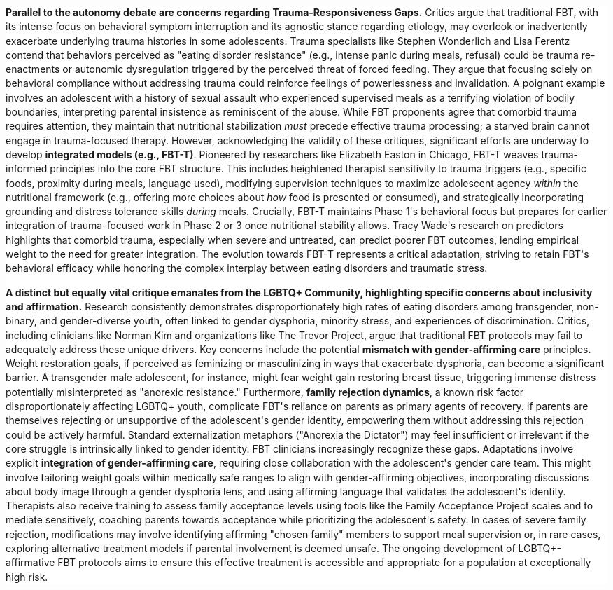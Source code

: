 **Parallel to the autonomy debate are concerns regarding Trauma-Responsiveness Gaps.** Critics argue that traditional FBT, with its intense focus on behavioral symptom interruption and its agnostic stance regarding etiology, may overlook or inadvertently exacerbate underlying trauma histories in some adolescents. Trauma specialists like Stephen Wonderlich and Lisa Ferentz contend that behaviors perceived as "eating disorder resistance" (e.g., intense panic during meals, refusal) could be trauma re-enactments or autonomic dysregulation triggered by the perceived threat of forced feeding. They argue that focusing solely on behavioral compliance without addressing trauma could reinforce feelings of powerlessness and invalidation. A poignant example involves an adolescent with a history of sexual assault who experienced supervised meals as a terrifying violation of bodily boundaries, interpreting parental insistence as reminiscent of the abuse. While FBT proponents agree that comorbid trauma requires attention, they maintain that nutritional stabilization *must* precede effective trauma processing; a starved brain cannot engage in trauma-focused therapy. However, acknowledging the validity of these critiques, significant efforts are underway to develop **integrated models (e.g., FBT-T)**. Pioneered by researchers like Elizabeth Easton in Chicago, FBT-T weaves trauma-informed principles into the core FBT structure. This includes heightened therapist sensitivity to trauma triggers (e.g., specific foods, proximity during meals, language used), modifying supervision techniques to maximize adolescent agency *within* the nutritional framework (e.g., offering more choices about *how* food is presented or consumed), and strategically incorporating grounding and distress tolerance skills *during* meals. Crucially, FBT-T maintains Phase 1's behavioral focus but prepares for earlier integration of trauma-focused work in Phase 2 or 3 once nutritional stability allows. Tracy Wade's research on predictors highlights that comorbid trauma, especially when severe and untreated, can predict poorer FBT outcomes, lending empirical weight to the need for greater integration. The evolution towards FBT-T represents a critical adaptation, striving to retain FBT's behavioral efficacy while honoring the complex interplay between eating disorders and traumatic stress.

**A distinct but equally vital critique emanates from the LGBTQ+ Community, highlighting specific concerns about inclusivity and affirmation.** Research consistently demonstrates disproportionately high rates of eating disorders among transgender, non-binary, and gender-diverse youth, often linked to gender dysphoria, minority stress, and experiences of discrimination. Critics, including clinicians like Norman Kim and organizations like The Trevor Project, argue that traditional FBT protocols may fail to adequately address these unique drivers. Key concerns include the potential **mismatch with gender-affirming care** principles. Weight restoration goals, if perceived as feminizing or masculinizing in ways that exacerbate dysphoria, can become a significant barrier. A transgender male adolescent, for instance, might fear weight gain restoring breast tissue, triggering immense distress potentially misinterpreted as "anorexic resistance." Furthermore, **family rejection dynamics**, a known risk factor disproportionately affecting LGBTQ+ youth, complicate FBT's reliance on parents as primary agents of recovery. If parents are themselves rejecting or unsupportive of the adolescent's gender identity, empowering them without addressing this rejection could be actively harmful. Standard externalization metaphors ("Anorexia the Dictator") may feel insufficient or irrelevant if the core struggle is intrinsically linked to gender identity. FBT clinicians increasingly recognize these gaps. Adaptations involve explicit **integration of gender-affirming care**, requiring close collaboration with the adolescent's gender care team. This might involve tailoring weight goals within medically safe ranges to align with gender-affirming objectives, incorporating discussions about body image through a gender dysphoria lens, and using affirming language that validates the adolescent's identity. Therapists also receive training to assess family acceptance levels using tools like the Family Acceptance Project scales and to mediate sensitively, coaching parents towards acceptance while prioritizing the adolescent's safety. In cases of severe family rejection, modifications may involve identifying affirming "chosen family" members to support meal supervision or, in rare cases, exploring alternative treatment models if parental involvement is deemed unsafe. The ongoing development of LGBTQ+-affirmative FBT protocols aims to ensure this effective treatment is accessible and appropriate for a population at exceptionally high risk.
